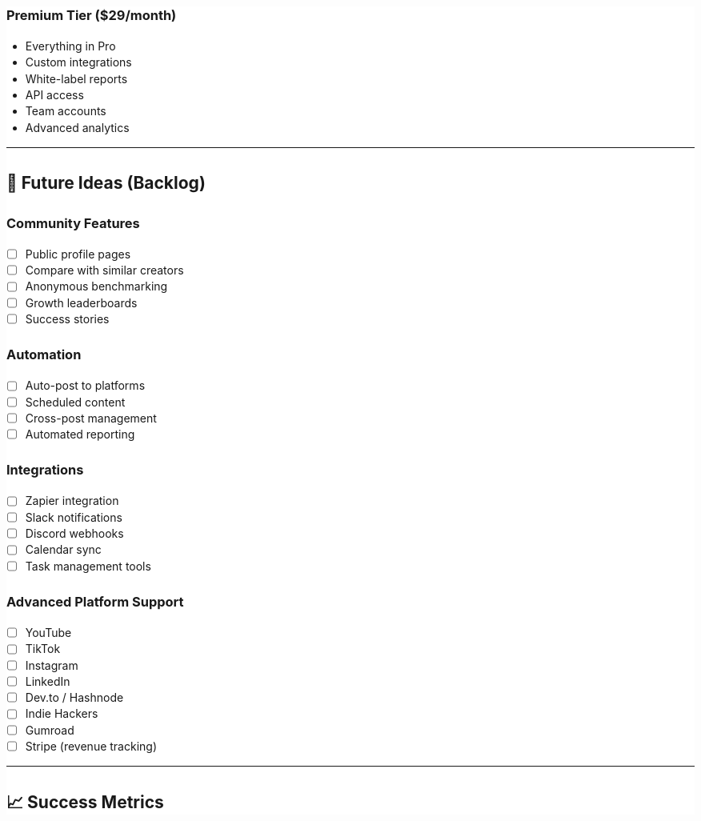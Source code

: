 ### Premium Tier ($29/month)

- Everything in Pro
- Custom integrations
- White-label reports
- API access
- Team accounts
- Advanced analytics

---

## 🔮 Future Ideas (Backlog)

### Community Features

- [ ] Public profile pages
- [ ] Compare with similar creators
- [ ] Anonymous benchmarking
- [ ] Growth leaderboards
- [ ] Success stories

### Automation

- [ ] Auto-post to platforms
- [ ] Scheduled content
- [ ] Cross-post management
- [ ] Automated reporting

### Integrations

- [ ] Zapier integration
- [ ] Slack notifications
- [ ] Discord webhooks
- [ ] Calendar sync
- [ ] Task management tools

### Advanced Platform Support

- [ ] YouTube
- [ ] TikTok
- [ ] Instagram
- [ ] LinkedIn
- [ ] Dev.to / Hashnode
- [ ] Indie Hackers
- [ ] Gumroad
- [ ] Stripe (revenue tracking)

---

## 📈 Success Metrics
